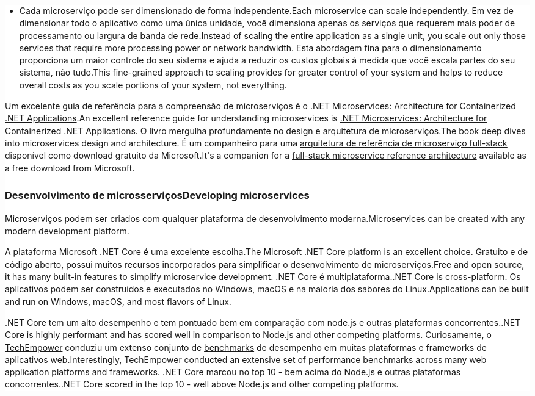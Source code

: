 - <span data-ttu-id="4a6ef-290">Cada microserviço pode ser dimensionado de forma independente.</span><span class="sxs-lookup"><span data-stu-id="4a6ef-290">Each microservice can scale independently.</span></span> <span data-ttu-id="4a6ef-291">Em vez de dimensionar todo o aplicativo como uma única unidade, você dimensiona apenas os serviços que requerem mais poder de processamento ou largura de banda de rede.</span><span class="sxs-lookup"><span data-stu-id="4a6ef-291">Instead of scaling the entire application as a single unit, you scale out only those services that require more processing power or network bandwidth.</span></span> <span data-ttu-id="4a6ef-292">Esta abordagem fina para o dimensionamento proporciona um maior controle do seu sistema e ajuda a reduzir os custos globais à medida que você escala partes do seu sistema, não tudo.</span><span class="sxs-lookup"><span data-stu-id="4a6ef-292">This  fine-grained approach to scaling provides for greater control of your system and helps to reduce overall costs as you scale portions of your system, not everything.</span></span>

<span data-ttu-id="4a6ef-293">Um excelente guia de referência para a compreensão de microserviços é [o .NET Microservices: Architecture for Containerized .NET Applications](https://docs.microsoft.com/dotnet/standard/microservices-architecture/).</span><span class="sxs-lookup"><span data-stu-id="4a6ef-293">An excellent reference guide for understanding microservices is [.NET Microservices: Architecture for Containerized .NET Applications](https://docs.microsoft.com/dotnet/standard/microservices-architecture/).</span></span> <span data-ttu-id="4a6ef-294">O livro mergulha profundamente no design e arquitetura de microserviços.</span><span class="sxs-lookup"><span data-stu-id="4a6ef-294">The book deep dives into microservices design and architecture.</span></span> <span data-ttu-id="4a6ef-295">É um companheiro para uma [arquitetura de referência de microserviço full-stack](https://github.com/dotnet-architecture/eShopOnContainers) disponível como download gratuito da Microsoft.</span><span class="sxs-lookup"><span data-stu-id="4a6ef-295">It's a companion for a [full-stack microservice reference architecture](https://github.com/dotnet-architecture/eShopOnContainers) available as a free download from Microsoft.</span></span>

### <a name="developing-microservices"></a><span data-ttu-id="4a6ef-296">Desenvolvimento de microsserviços</span><span class="sxs-lookup"><span data-stu-id="4a6ef-296">Developing microservices</span></span>

<span data-ttu-id="4a6ef-297">Microserviços podem ser criados com qualquer plataforma de desenvolvimento moderna.</span><span class="sxs-lookup"><span data-stu-id="4a6ef-297">Microservices can be created with any modern development platform.</span></span>

<span data-ttu-id="4a6ef-298">A plataforma Microsoft .NET Core é uma excelente escolha.</span><span class="sxs-lookup"><span data-stu-id="4a6ef-298">The Microsoft .NET Core platform is an excellent choice.</span></span> <span data-ttu-id="4a6ef-299">Gratuito e de código aberto, possui muitos recursos incorporados para simplificar o desenvolvimento de microserviços.</span><span class="sxs-lookup"><span data-stu-id="4a6ef-299">Free and open source, it has many built-in features to simplify microservice development.</span></span> <span data-ttu-id="4a6ef-300">.NET Core é multiplataforma.</span><span class="sxs-lookup"><span data-stu-id="4a6ef-300">.NET Core is cross-platform.</span></span> <span data-ttu-id="4a6ef-301">Os aplicativos podem ser construídos e executados no Windows, macOS e na maioria dos sabores do Linux.</span><span class="sxs-lookup"><span data-stu-id="4a6ef-301">Applications can be built and run on Windows, macOS, and most flavors of Linux.</span></span>

<span data-ttu-id="4a6ef-302">.NET Core tem um alto desempenho e tem pontuado bem em comparação com node.js e outras plataformas concorrentes.</span><span class="sxs-lookup"><span data-stu-id="4a6ef-302">.NET Core is highly performant and has scored well in comparison to Node.js and other competing platforms.</span></span> <span data-ttu-id="4a6ef-303">Curiosamente, [o TechEmpower](https://www.techempower.com/) conduziu um extenso conjunto de [benchmarks](https://www.techempower.com/benchmarks/#section=data-r17&hw=ph&test=plaintext) de desempenho em muitas plataformas e frameworks de aplicativos web.</span><span class="sxs-lookup"><span data-stu-id="4a6ef-303">Interestingly, [TechEmpower](https://www.techempower.com/) conducted an extensive set of [performance benchmarks](https://www.techempower.com/benchmarks/#section=data-r17&hw=ph&test=plaintext) across many web application platforms and frameworks.</span></span> <span data-ttu-id="4a6ef-304">.NET Core marcou no top 10 - bem acima do Node.js e outras plataformas concorrentes.</span><span class="sxs-lookup"><span data-stu-id="4a6ef-304">.NET Core scored in the top 10 - well above Node.js and other competing platforms.</span></span>
